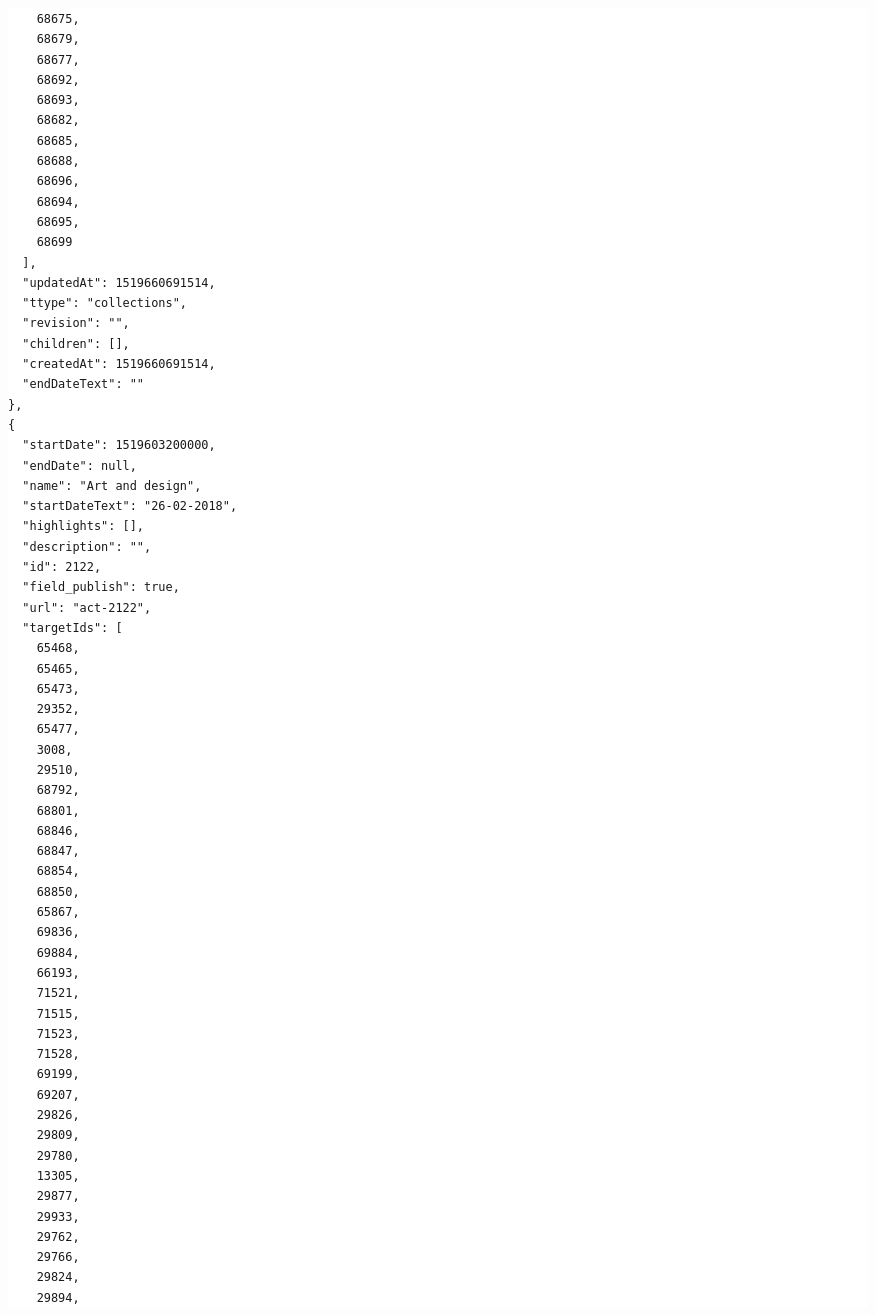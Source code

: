         68675, 
        68679, 
        68677, 
        68692, 
        68693, 
        68682, 
        68685, 
        68688, 
        68696, 
        68694, 
        68695, 
        68699
      ], 
      "updatedAt": 1519660691514, 
      "ttype": "collections", 
      "revision": "", 
      "children": [], 
      "createdAt": 1519660691514, 
      "endDateText": ""
    }, 
    {
      "startDate": 1519603200000, 
      "endDate": null, 
      "name": "Art and design", 
      "startDateText": "26-02-2018", 
      "highlights": [], 
      "description": "", 
      "id": 2122, 
      "field_publish": true, 
      "url": "act-2122", 
      "targetIds": [
        65468, 
        65465, 
        65473, 
        29352, 
        65477, 
        3008, 
        29510, 
        68792, 
        68801, 
        68846, 
        68847, 
        68854, 
        68850, 
        65867, 
        69836, 
        69884, 
        66193, 
        71521, 
        71515, 
        71523, 
        71528, 
        69199, 
        69207, 
        29826, 
        29809, 
        29780, 
        13305, 
        29877, 
        29933, 
        29762, 
        29766, 
        29824, 
        29894, 
